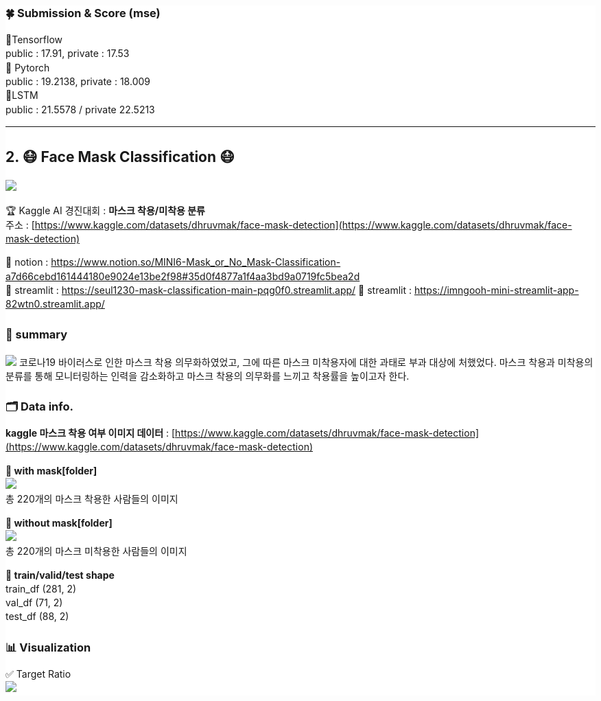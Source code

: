   
### 🍀 Submission & Score (mse)
📌Tensorflow      
public : 17.91, private : 17.53     
📌 Pytorch    
public : 19.2138, private : 18.009    
📌LSTM      
public : 21.5578 / private 22.5213      

---

## 2. 😷 Face Mask Classification 😷     
<img src="https://user-images.githubusercontent.com/72390138/206939017-352d4a33-79df-4d47-873c-4fefd40c5884.png" weight="350" height="190">        

🏆 Kaggle AI 경진대회 : **마스크 착용/미착용 분류**                    
주소 : [https://www.kaggle.com/datasets/dhruvmak/face-mask-detection](https://www.kaggle.com/datasets/dhruvmak/face-mask-detection)        
  
📜 notion : https://www.notion.so/MINI6-Mask_or_No_Mask-Classification-a7d66cebd161444180e9024e13be2f98#35d0f4877a1f4aa3bd9a0719fc5bea2d     
📌 streamlit : https://seul1230-mask-classification-main-pqg0f0.streamlit.app/
📌 streamlit : https://imngooh-mini-streamlit-app-82wtn0.streamlit.app/
  
### 📃 summary     
<img src="https://user-images.githubusercontent.com/72390138/206940326-e4e4d101-7939-4072-8c9c-65f5e03734fa.png" weight="400" height="400">         
코로나19 바이러스로 인한 마스크 착용 의무화하였었고, 그에 따른 마스크 미착용자에 대한 과태로 부과 대상에 처했었다.     
마스크 착용과 미착용의 분류를 통해 모니터링하는 인력을 감소화하고 마스크 착용의 의무화를 느끼고 착용률을 높이고자 한다.    

### 🗂 Data info.  
**kaggle 마스크 착용 여부 이미지 데이터** : [https://www.kaggle.com/datasets/dhruvmak/face-mask-detection](https://www.kaggle.com/datasets/dhruvmak/face-mask-detection)   

**📁 with mask[folder]**       
<img src="https://user-images.githubusercontent.com/72390138/206941647-f46f60a9-3f55-492c-8430-a7e0bce5b8b6.png" weight="500" height="500">         
총 220개의 마스크 착용한 사람들의 이미지

**📁 without mask[folder]**                  
<img src="https://user-images.githubusercontent.com/72390138/206941671-6211b537-b270-45d3-8fc0-c0d6f1f7285f.png" weight="500" height="500">       
총 220개의 마스크 미착용한 사람들의 이미지      

**📂 train/valid/test shape**                    
train_df (281, 2)          
val_df (71, 2)       
test_df (88, 2)        

### 📊 Visualization    
✅ Target Ratio     
<img src="https://user-images.githubusercontent.com/72390138/206941876-1053e395-212a-43ff-b40f-f54566dab42f.png" weight="350" height="350">         
